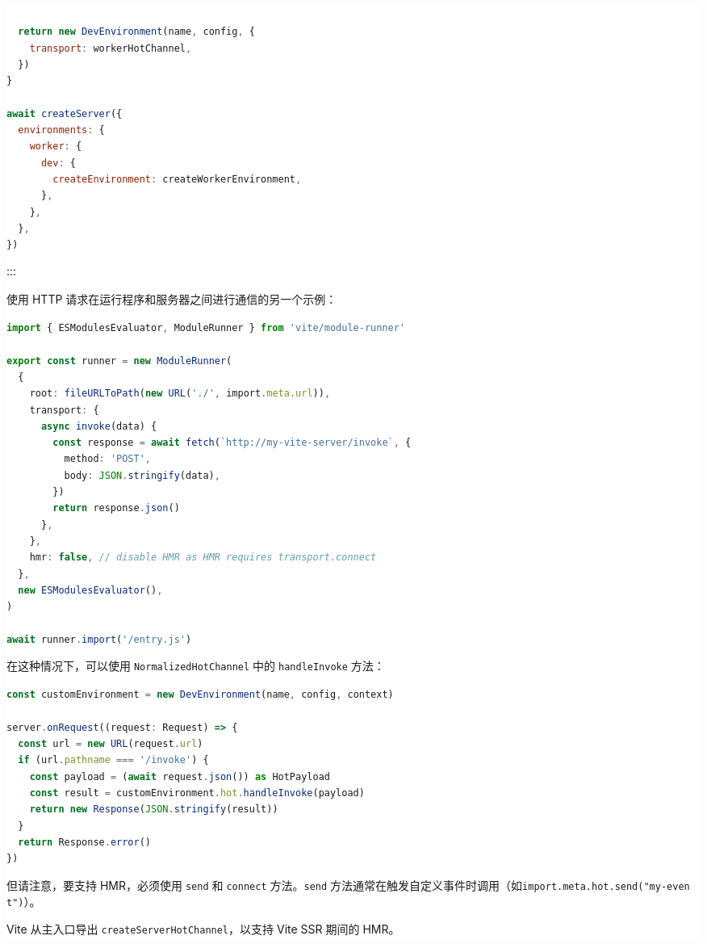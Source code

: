 ```js [server.js]

  return new DevEnvironment(name, config, {
    transport: workerHotChannel,
  })
}

await createServer({
  environments: {
    worker: {
      dev: {
        createEnvironment: createWorkerEnvironment,
      },
    },
  },
})
```

:::

使用 HTTP 请求在运行程序和服务器之间进行通信的另一个示例：

```ts
import { ESModulesEvaluator, ModuleRunner } from 'vite/module-runner'

export const runner = new ModuleRunner(
  {
    root: fileURLToPath(new URL('./', import.meta.url)),
    transport: {
      async invoke(data) {
        const response = await fetch(`http://my-vite-server/invoke`, {
          method: 'POST',
          body: JSON.stringify(data),
        })
        return response.json()
      },
    },
    hmr: false, // disable HMR as HMR requires transport.connect
  },
  new ESModulesEvaluator(),
)

await runner.import('/entry.js')
```

在这种情况下，可以使用 `NormalizedHotChannel` 中的 `handleInvoke` 方法：

```ts
const customEnvironment = new DevEnvironment(name, config, context)

server.onRequest((request: Request) => {
  const url = new URL(request.url)
  if (url.pathname === '/invoke') {
    const payload = (await request.json()) as HotPayload
    const result = customEnvironment.hot.handleInvoke(payload)
    return new Response(JSON.stringify(result))
  }
  return Response.error()
})
```

但请注意，要支持 HMR，必须使用 `send` 和 `connect` 方法。`send` 方法通常在触发自定义事件时调用（如`import.meta.hot.send("my-event")`）。

Vite 从主入口导出 `createServerHotChannel`，以支持 Vite SSR 期间的 HMR。
